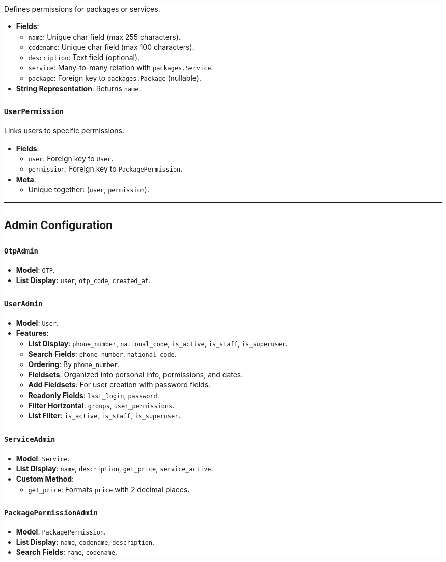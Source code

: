 Defines permissions for packages or services.

- **Fields**:
  - `name`: Unique char field (max 255 characters).
  - `codename`: Unique char field (max 100 characters).
  - `description`: Text field (optional).
  - `service`: Many-to-many relation with `packages.Service`.
  - `package`: Foreign key to `packages.Package` (nullable).
- **String Representation**: Returns `name`.

### `UserPermission`

Links users to specific permissions.

- **Fields**:
  - `user`: Foreign key to `User`.
  - `permission`: Foreign key to `PackagePermission`.
- **Meta**:
  - Unique together: (`user`, `permission`).

---

## Admin Configuration

### `OtpAdmin`

- **Model**: `OTP`.
- **List Display**: `user`, `otp_code`, `created_at`.

### `UserAdmin`

- **Model**: `User`.
- **Features**:
  - **List Display**: `phone_number`, `national_code`, `is_active`, `is_staff`, `is_superuser`.
  - **Search Fields**: `phone_number`, `national_code`.
  - **Ordering**: By `phone_number`.
  - **Fieldsets**: Organized into personal info, permissions, and dates.
  - **Add Fieldsets**: For user creation with password fields.
  - **Readonly Fields**: `last_login`, `password`.
  - **Filter Horizontal**: `groups`, `user_permissions`.
  - **List Filter**: `is_active`, `is_staff`, `is_superuser`.

### `ServiceAdmin`

- **Model**: `Service`.
- **List Display**: `name`, `description`, `get_price`, `service_active`.
- **Custom Method**:
  - `get_price`: Formats `price` with 2 decimal places.

### `PackagePermissionAdmin`

- **Model**: `PackagePermission`.
- **List Display**: `name`, `codename`, `description`.
- **Search Fields**: `name`, `codename`.
